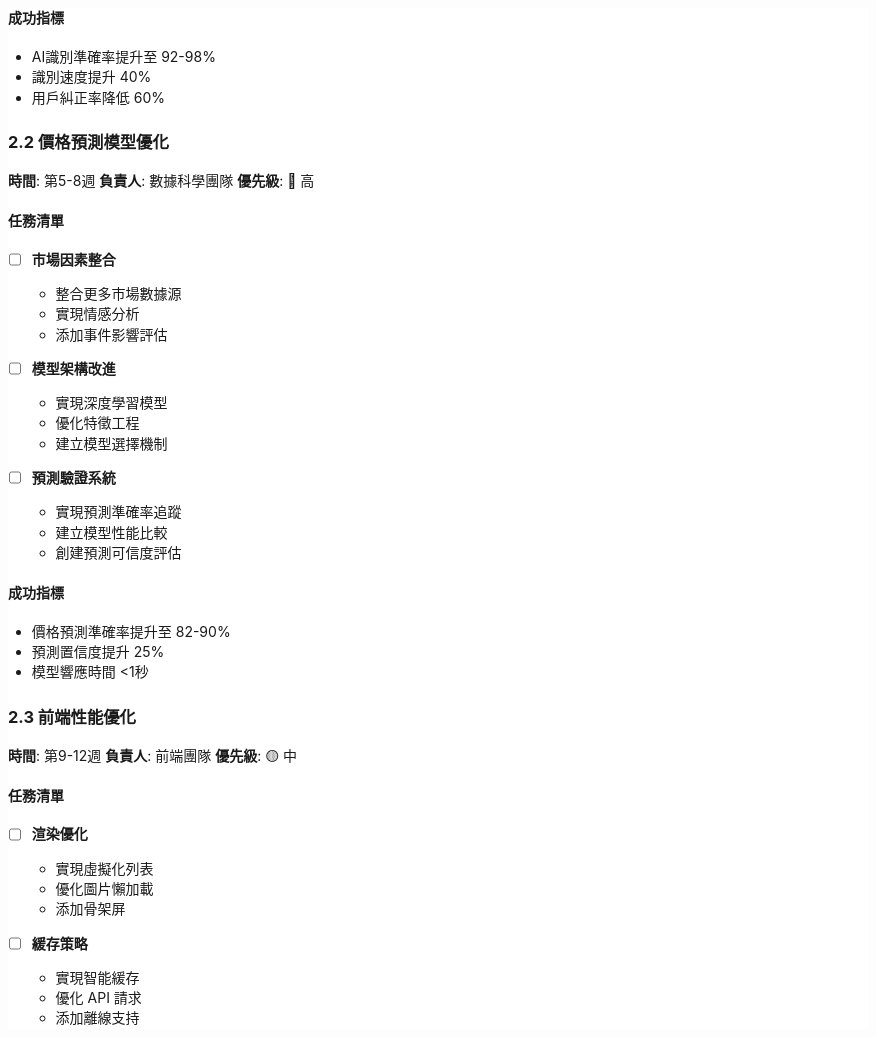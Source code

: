 #### 成功指標

- AI識別準確率提升至 92-98%
- 識別速度提升 40%
- 用戶糾正率降低 60%

### 2.2 價格預測模型優化

**時間**: 第5-8週
**負責人**: 數據科學團隊
**優先級**: 🔴 高

#### 任務清單

- [ ] **市場因素整合**

  - 整合更多市場數據源
  - 實現情感分析
  - 添加事件影響評估

- [ ] **模型架構改進**

  - 實現深度學習模型
  - 優化特徵工程
  - 建立模型選擇機制

- [ ] **預測驗證系統**
  - 實現預測準確率追蹤
  - 建立模型性能比較
  - 創建預測可信度評估

#### 成功指標

- 價格預測準確率提升至 82-90%
- 預測置信度提升 25%
- 模型響應時間 <1秒

### 2.3 前端性能優化

**時間**: 第9-12週
**負責人**: 前端團隊
**優先級**: 🟡 中

#### 任務清單

- [ ] **渲染優化**

  - 實現虛擬化列表
  - 優化圖片懶加載
  - 添加骨架屏

- [ ] **緩存策略**

  - 實現智能緩存
  - 優化 API 請求
  - 添加離線支持
